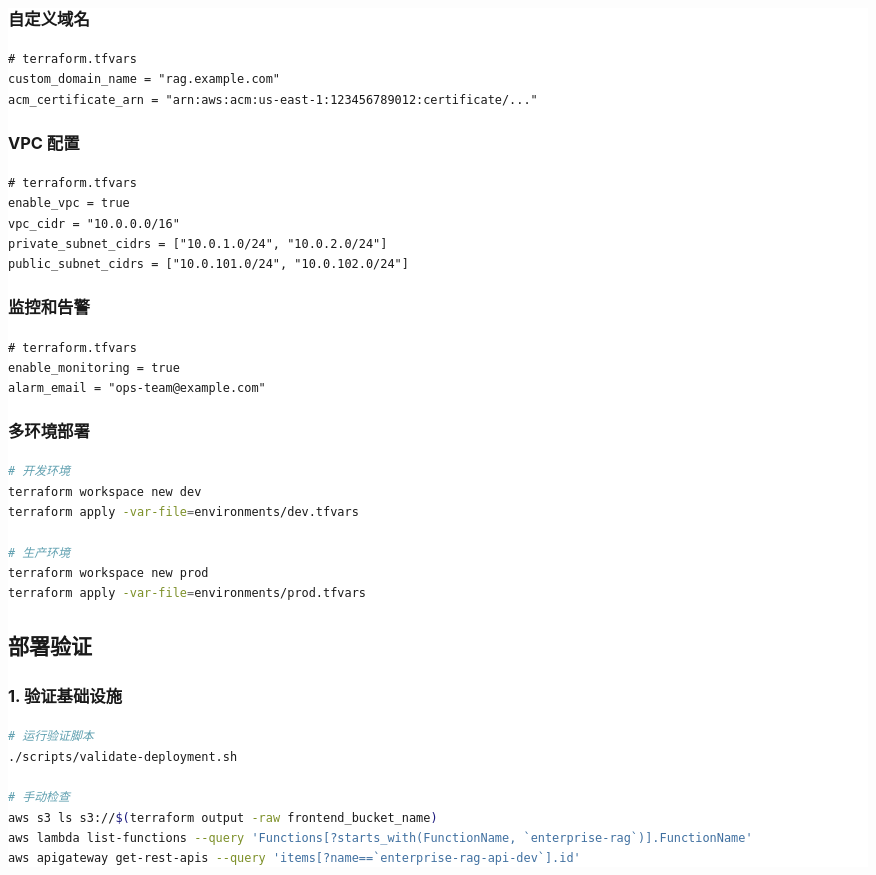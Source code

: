 ### 自定义域名

```hcl
# terraform.tfvars
custom_domain_name = "rag.example.com"
acm_certificate_arn = "arn:aws:acm:us-east-1:123456789012:certificate/..."
```

### VPC 配置

```hcl
# terraform.tfvars
enable_vpc = true
vpc_cidr = "10.0.0.0/16"
private_subnet_cidrs = ["10.0.1.0/24", "10.0.2.0/24"]
public_subnet_cidrs = ["10.0.101.0/24", "10.0.102.0/24"]
```

### 监控和告警

```hcl
# terraform.tfvars
enable_monitoring = true
alarm_email = "ops-team@example.com"
```

### 多环境部署

```bash
# 开发环境
terraform workspace new dev
terraform apply -var-file=environments/dev.tfvars

# 生产环境
terraform workspace new prod
terraform apply -var-file=environments/prod.tfvars
```

## 部署验证

### 1. 验证基础设施

```bash
# 运行验证脚本
./scripts/validate-deployment.sh

# 手动检查
aws s3 ls s3://$(terraform output -raw frontend_bucket_name)
aws lambda list-functions --query 'Functions[?starts_with(FunctionName, `enterprise-rag`)].FunctionName'
aws apigateway get-rest-apis --query 'items[?name==`enterprise-rag-api-dev`].id'
```
